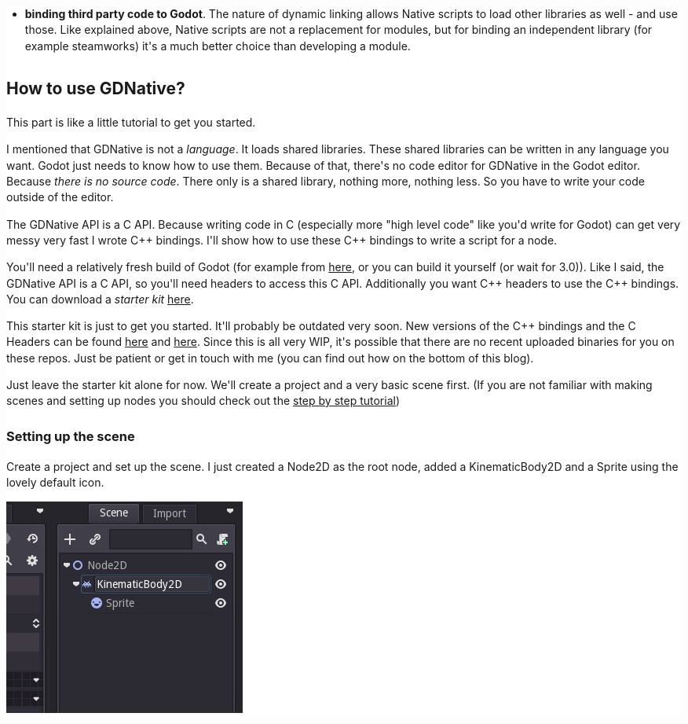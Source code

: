  - **binding third party code to Godot**. The nature of dynamic linking allows Native scripts to load other libraries as well - and use those. Like explained above, Native scripts are not a replacement for modules, but for binding an independent library (for example steamworks) it's a much better choice than developing a module.

## How to use GDNative?

This part is like a little tutorial to get you started.

I mentioned that GDNative is not a *language*. It loads shared libraries. These shared libraries can be written in any language you want. Godot just needs to know how to use them.
Because of that, there's no code editor for GDNative in the Godot editor. Because *there is no source code*. There only is a shared library, nothing more, nothing less.
So you have to write your code outside of the editor.

The GDNative API is a C API. Because writing code in C (especially more "high level code" like you'd write for Godot) can get very messy very fast I wrote C++ bindings.
I'll show how to use these C++ bindings to write a script for a node.

You'll need a relatively fresh build of Godot (for example from [here](https://github.com/GodotBuilder/godot-builds/releases/tag/master_20170405), or you can build it yourself (or wait for 3.0)).
Like I said, the GDNative API is a C API, so you'll need headers to access this C API. Additionally you want C++ headers to use the C++ bindings. You can download a *starter kit* [here](https://github.com/GodotNativeTools/cpp_bindings/releases/download/starter_kit/godot_cpp_starter_kit.zip).

This starter kit is just to get you started. It'll probably be outdated very soon. New versions of the C++ bindings and the C Headers can be found [here](https://github.com/GodotNativeTools/cpp_bindings) and [here](https://github.com/GodotNativeTools/godot_headers). Since this is all very WIP, it's possible that there are no recent uploaded binaries for you on these repos. Just be patient or get in touch with me (you can find out how on the bottom of this blog).

Just leave the starter kit alone for now. We'll create a project and a very basic scene first.
(If you are not familiar with making scenes and setting up nodes you should check out the [step by step tutorial](http://docs.godotengine.org/en/latest/learning/step_by_step/))

### Setting up the scene

Create a project and set up the scene. I just created a Node2D as the root node, added a KinematicBody2D and a Sprite using the lovely default icon.

![](/storage/app/media/dlscript/tutorial/scene_setup.png)
